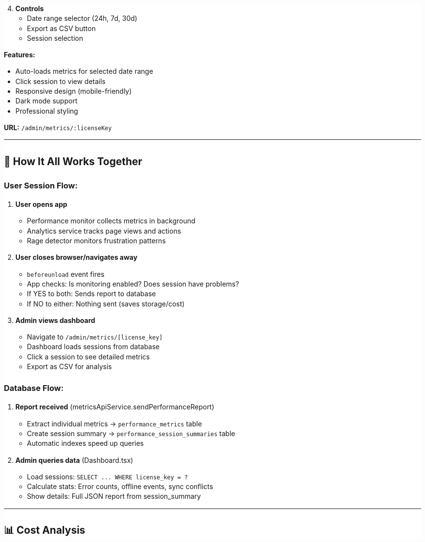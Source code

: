 4. **Controls**
   - Date range selector (24h, 7d, 30d)
   - Export as CSV button
   - Session selection

**Features:**
- Auto-loads metrics for selected date range
- Click session to view details
- Responsive design (mobile-friendly)
- Dark mode support
- Professional styling

**URL:** `/admin/metrics/:licenseKey`

---

## 🔄 How It All Works Together

### User Session Flow:

1. **User opens app**
   - Performance monitor collects metrics in background
   - Analytics service tracks page views and actions
   - Rage detector monitors frustration patterns

2. **User closes browser/navigates away**
   - `beforeunload` event fires
   - App checks: Is monitoring enabled? Does session have problems?
   - If YES to both: Sends report to database
   - If NO to either: Nothing sent (saves storage/cost)

3. **Admin views dashboard**
   - Navigate to `/admin/metrics/[license_key]`
   - Dashboard loads sessions from database
   - Click a session to see detailed metrics
   - Export as CSV for analysis

### Database Flow:

1. **Report received** (metricsApiService.sendPerformanceReport)
   - Extract individual metrics → `performance_metrics` table
   - Create session summary → `performance_session_summaries` table
   - Automatic indexes speed up queries

2. **Admin queries data** (Dashboard.tsx)
   - Load sessions: `SELECT ... WHERE license_key = ?`
   - Calculate stats: Error counts, offline events, sync conflicts
   - Show details: Full JSON report from session_summary

---

## 📊 Cost Analysis
